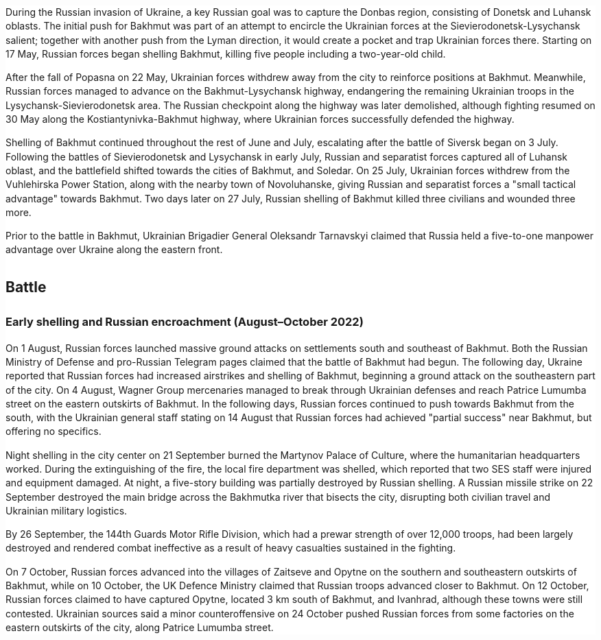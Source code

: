 During the Russian invasion of Ukraine, a key Russian goal was to capture the Donbas region, consisting of Donetsk and Luhansk oblasts. The initial push for Bakhmut was part of an attempt to encircle the Ukrainian forces at the Sievierodonetsk-Lysychansk salient; together with another push from the Lyman direction, it would create a pocket and trap Ukrainian forces there. Starting on 17 May, Russian forces began shelling Bakhmut, killing five people including a two-year-old child.

After the fall of Popasna on 22 May, Ukrainian forces withdrew away from the city to reinforce positions at Bakhmut. Meanwhile, Russian forces managed to advance on the Bakhmut-Lysychansk highway, endangering the remaining Ukrainian troops in the Lysychansk-Sievierodonetsk area. The Russian checkpoint along the highway was later demolished, although fighting resumed on 30 May along the Kostiantynivka-Bakhmut highway, where Ukrainian forces successfully defended the highway.

Shelling of Bakhmut continued throughout the rest of June and July, escalating after the battle of Siversk began on 3 July. Following the battles of Sievierodonetsk and Lysychansk in early July, Russian and separatist forces captured all of Luhansk oblast, and the battlefield shifted towards the cities of Bakhmut, and Soledar. On 25 July, Ukrainian forces withdrew from the Vuhlehirska Power Station, along with the nearby town of Novoluhanske, giving Russian and separatist forces a "small tactical advantage" towards Bakhmut. Two days later on 27 July, Russian shelling of Bakhmut killed three civilians and wounded three more.

Prior to the battle in Bakhmut, Ukrainian Brigadier General Oleksandr Tarnavskyi claimed that Russia held a five-to-one manpower advantage over Ukraine along the eastern front.

## Battle


### Early shelling and Russian encroachment (August–October 2022)
On 1 August, Russian forces launched massive ground attacks on settlements south and southeast of Bakhmut. Both the Russian Ministry of Defense and pro-Russian Telegram pages claimed that the battle of Bakhmut had begun. The following day, Ukraine reported that Russian forces had increased airstrikes and shelling of Bakhmut, beginning a ground attack on the southeastern part of the city. On 4 August, Wagner Group mercenaries managed to break through Ukrainian defenses and reach Patrice Lumumba street on the eastern outskirts of Bakhmut. In the following days, Russian forces continued to push towards Bakhmut from the south, with the Ukrainian general staff stating on 14 August that Russian forces had achieved "partial success" near Bakhmut, but offering no specifics.

Night shelling in the city center on 21 September burned the Martynov Palace of Culture, where the humanitarian headquarters worked. During the extinguishing of the fire, the local fire department was shelled, which reported that two SES staff were injured and equipment damaged. At night, a five-story building was partially destroyed by Russian shelling. A Russian missile strike on 22 September destroyed the main bridge across the Bakhmutka river that bisects the city, disrupting both civilian travel and Ukrainian military logistics.

By 26 September, the 144th Guards Motor Rifle Division, which had a prewar strength of over 12,000 troops, had been largely destroyed and rendered combat ineffective as a result of heavy casualties sustained in the fighting.

On 7 October, Russian forces advanced into the villages of Zaitseve and Opytne on the southern and southeastern outskirts of Bakhmut, while on 10 October, the UK Defence Ministry claimed that Russian troops advanced closer to Bakhmut. On 12 October, Russian forces claimed to have captured Opytne, located 3 km south of Bakhmut, and Ivanhrad, although these towns were still contested. Ukrainian sources said a minor counteroffensive on 24 October pushed Russian forces from some factories on the eastern outskirts of the city, along Patrice Lumumba street.
